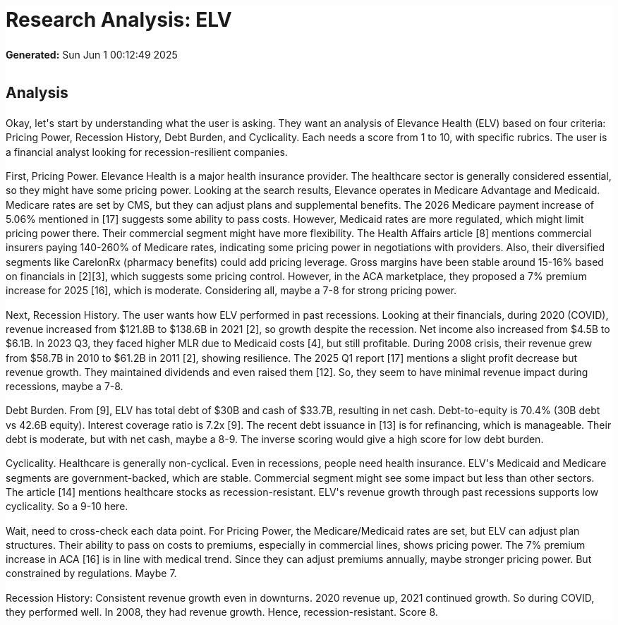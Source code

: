 # Research Analysis: ELV

**Generated:** Sun Jun  1 00:12:49 2025

## Analysis

<think>
Okay, let's start by understanding what the user is asking. They want an analysis of Elevance Health (ELV) based on four criteria: Pricing Power, Recession History, Debt Burden, and Cyclicality. Each needs a score from 1 to 10, with specific rubrics. The user is a financial analyst looking for recession-resilient companies.

First, Pricing Power. Elevance Health is a major health insurance provider. The healthcare sector is generally considered essential, so they might have some pricing power. Looking at the search results, Elevance operates in Medicare Advantage and Medicaid. Medicare rates are set by CMS, but they can adjust plans and supplemental benefits. The 2026 Medicare payment increase of 5.06% mentioned in [17] suggests some ability to pass costs. However, Medicaid rates are more regulated, which might limit pricing power there. Their commercial segment might have more flexibility. The Health Affairs article [8] mentions commercial insurers paying 140-260% of Medicare rates, indicating some pricing power in negotiations with providers. Also, their diversified segments like CarelonRx (pharmacy benefits) could add pricing leverage. Gross margins have been stable around 15-16% based on financials in [2][3], which suggests some pricing control. However, in the ACA marketplace, they proposed a 7% premium increase for 2025 [16], which is moderate. Considering all, maybe a 7-8 for strong pricing power.

Next, Recession History. The user wants how ELV performed in past recessions. Looking at their financials, during 2020 (COVID), revenue increased from $121.8B to $138.6B in 2021 [2], so growth despite the recession. Net income also increased from $4.5B to $6.1B. In 2023 Q3, they faced higher MLR due to Medicaid costs [4], but still profitable. During 2008 crisis, their revenue grew from $58.7B in 2010 to $61.2B in 2011 [2], showing resilience. The 2025 Q1 report [17] mentions a slight profit decrease but revenue growth. They maintained dividends and even raised them [12]. So, they seem to have minimal revenue impact during recessions, maybe a 7-8.

Debt Burden. From [9], ELV has total debt of $30B and cash of $33.7B, resulting in net cash. Debt-to-equity is 70.4% (30B debt vs 42.6B equity). Interest coverage ratio is 7.2x [9]. The recent debt issuance in [13] is for refinancing, which is manageable. Their debt is moderate, but with net cash, maybe a 8-9. The inverse scoring would give a high score for low debt burden.

Cyclicality. Healthcare is generally non-cyclical. Even in recessions, people need health insurance. ELV's Medicaid and Medicare segments are government-backed, which are stable. Commercial segment might see some impact but less than other sectors. The article [14] mentions healthcare stocks as recession-resistant. ELV's revenue growth through past recessions supports low cyclicality. So a 9-10 here.

Wait, need to cross-check each data point. For Pricing Power, the Medicare/Medicaid rates are set, but ELV can adjust plan structures. Their ability to pass on costs to premiums, especially in commercial lines, shows pricing power. The 7% premium increase in ACA [16] is in line with medical trend. Since they can adjust premiums annually, maybe stronger pricing power. But constrained by regulations. Maybe 7.

Recession History: Consistent revenue growth even in downturns. 2020 revenue up, 2021 continued growth. So during COVID, they performed well. In 2008, they had revenue growth. Hence, recession-resistant. Score 8.
